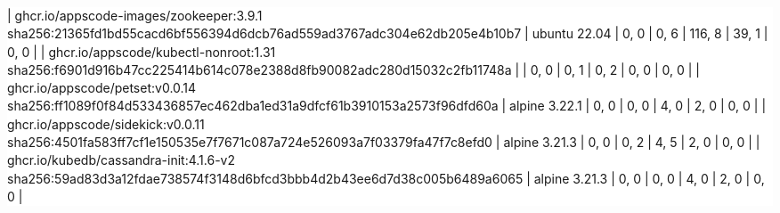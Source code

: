 | ghcr.io/appscode-images/zookeeper:3.9.1<br>sha256:21365fd1bd55cacd6bf556394d6dcb76ad559ad3767adc304e62db205e4b10b7                               | ubuntu 22.04     | 0, 0                    | 0, 6                | 116, 8                | 39, 1              | 0, 0                   |
| ghcr.io/appscode/kubectl-nonroot:1.31<br>sha256:f6901d916b47cc225414b614c078e2388d8fb90082adc280d15032c2fb11748a                                 |                  | 0, 0                    | 0, 1                | 0, 2                  | 0, 0               | 0, 0                   |
| ghcr.io/appscode/petset:v0.0.14<br>sha256:ff1089f0f84d533436857ec462dba1ed31a9dfcf61b3910153a2573f96dfd60a                                       | alpine 3.22.1    | 0, 0                    | 0, 0                | 4, 0                  | 2, 0               | 0, 0                   |
| ghcr.io/appscode/sidekick:v0.0.11<br>sha256:4501fa583ff7cf1e150535e7f7671c087a724e526093a7f03379fa47f7c8efd0                                     | alpine 3.21.3    | 0, 0                    | 0, 2                | 4, 5                  | 2, 0               | 0, 0                   |
| ghcr.io/kubedb/cassandra-init:4.1.6-v2<br>sha256:59ad83d3a12fdae738574f3148d6bfcd3bbb4d2b43ee6d7d38c005b6489a6065                                | alpine 3.21.3    | 0, 0                    | 0, 0                | 4, 0                  | 2, 0               | 0, 0                   |

